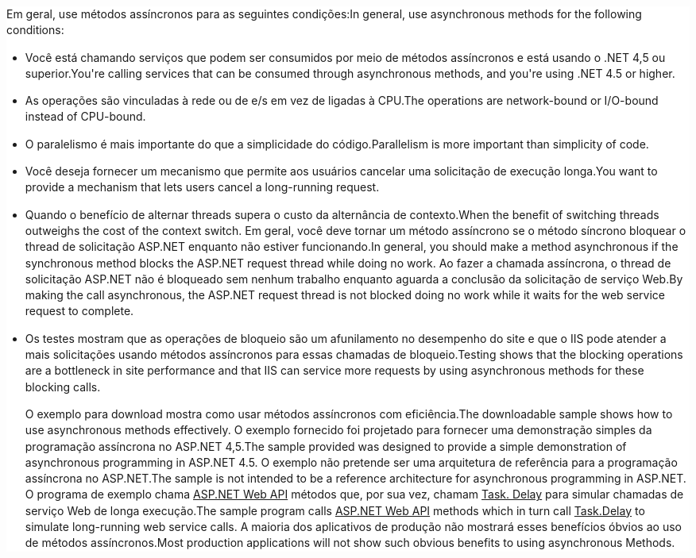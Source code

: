 <span data-ttu-id="cba9c-162">Em geral, use métodos assíncronos para as seguintes condições:</span><span class="sxs-lookup"><span data-stu-id="cba9c-162">In general, use asynchronous methods for the following conditions:</span></span>

- <span data-ttu-id="cba9c-163">Você está chamando serviços que podem ser consumidos por meio de métodos assíncronos e está usando o .NET 4,5 ou superior.</span><span class="sxs-lookup"><span data-stu-id="cba9c-163">You're calling services that can be consumed through asynchronous methods, and you're using .NET 4.5 or higher.</span></span>
- <span data-ttu-id="cba9c-164">As operações são vinculadas à rede ou de e/s em vez de ligadas à CPU.</span><span class="sxs-lookup"><span data-stu-id="cba9c-164">The operations are network-bound or I/O-bound instead of CPU-bound.</span></span>
- <span data-ttu-id="cba9c-165">O paralelismo é mais importante do que a simplicidade do código.</span><span class="sxs-lookup"><span data-stu-id="cba9c-165">Parallelism is more important than simplicity of code.</span></span>
- <span data-ttu-id="cba9c-166">Você deseja fornecer um mecanismo que permite aos usuários cancelar uma solicitação de execução longa.</span><span class="sxs-lookup"><span data-stu-id="cba9c-166">You want to provide a mechanism that lets users cancel a long-running request.</span></span>
- <span data-ttu-id="cba9c-167">Quando o benefício de alternar threads supera o custo da alternância de contexto.</span><span class="sxs-lookup"><span data-stu-id="cba9c-167">When the benefit of switching threads outweighs the cost of the context switch.</span></span> <span data-ttu-id="cba9c-168">Em geral, você deve tornar um método assíncrono se o método síncrono bloquear o thread de solicitação ASP.NET enquanto não estiver funcionando.</span><span class="sxs-lookup"><span data-stu-id="cba9c-168">In general, you should make a method asynchronous if the synchronous method blocks the ASP.NET request thread while doing no work.</span></span> <span data-ttu-id="cba9c-169">Ao fazer a chamada assíncrona, o thread de solicitação ASP.NET não é bloqueado sem nenhum trabalho enquanto aguarda a conclusão da solicitação de serviço Web.</span><span class="sxs-lookup"><span data-stu-id="cba9c-169">By making the call asynchronous, the ASP.NET request thread is not blocked doing no work while it waits for the web service request to complete.</span></span>
- <span data-ttu-id="cba9c-170">Os testes mostram que as operações de bloqueio são um afunilamento no desempenho do site e que o IIS pode atender a mais solicitações usando métodos assíncronos para essas chamadas de bloqueio.</span><span class="sxs-lookup"><span data-stu-id="cba9c-170">Testing shows that the blocking operations are a bottleneck in site performance and that IIS can service more requests by using asynchronous methods for these blocking calls.</span></span>

  <span data-ttu-id="cba9c-171">O exemplo para download mostra como usar métodos assíncronos com eficiência.</span><span class="sxs-lookup"><span data-stu-id="cba9c-171">The downloadable sample shows how to use asynchronous methods effectively.</span></span> <span data-ttu-id="cba9c-172">O exemplo fornecido foi projetado para fornecer uma demonstração simples da programação assíncrona no ASP.NET 4,5.</span><span class="sxs-lookup"><span data-stu-id="cba9c-172">The sample provided was designed to provide a simple demonstration of asynchronous programming in ASP.NET 4.5.</span></span> <span data-ttu-id="cba9c-173">O exemplo não pretende ser uma arquitetura de referência para a programação assíncrona no ASP.NET.</span><span class="sxs-lookup"><span data-stu-id="cba9c-173">The sample is not intended to be a reference architecture for asynchronous programming in ASP.NET.</span></span> <span data-ttu-id="cba9c-174">O programa de exemplo chama [ASP.NET Web API](../../../web-api/index.md) métodos que, por sua vez, chamam [Task. Delay](https://msdn.microsoft.com/library/hh139096(VS.110).aspx) para simular chamadas de serviço Web de longa execução.</span><span class="sxs-lookup"><span data-stu-id="cba9c-174">The sample program calls [ASP.NET Web API](../../../web-api/index.md) methods which in turn call [Task.Delay](https://msdn.microsoft.com/library/hh139096(VS.110).aspx) to simulate long-running web service calls.</span></span> <span data-ttu-id="cba9c-175">A maioria dos aplicativos de produção não mostrará esses benefícios óbvios ao uso de métodos assíncronos.</span><span class="sxs-lookup"><span data-stu-id="cba9c-175">Most production applications will not show such obvious benefits to using asynchronous Methods.</span></span>   
  